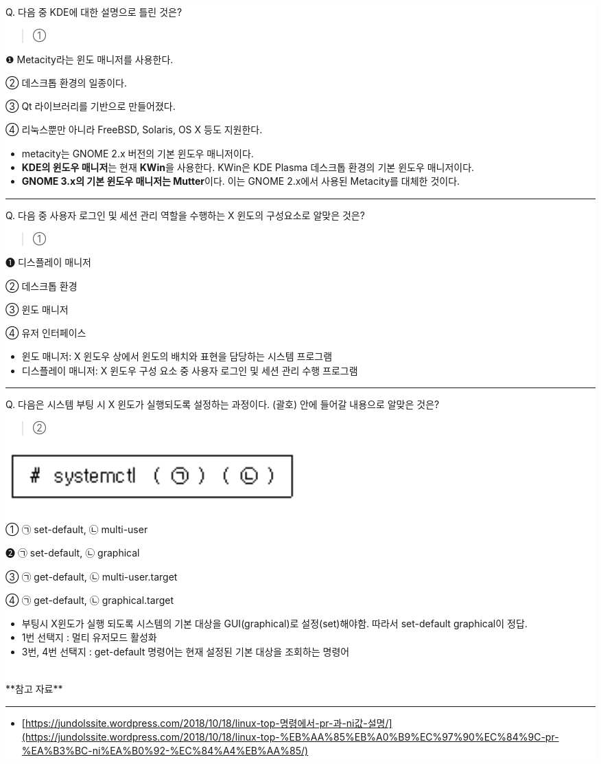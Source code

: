 
Q. 다음 중 KDE에 대한 설명으로 틀린 것은?

> ①
> 

❶ Metacity라는 윈도 매니저를 사용한다. 

② 데스크톱 환경의 일종이다. 

③ Qt 라이브러리를 기반으로 만들어졌다. 

④ 리눅스뿐만 아니라 FreeBSD, Solaris, OS X 등도 지원한다.

- metacity는 GNOME 2.x 버전의 기본 윈도우 매니저이다.
- **KDE의 윈도우 매니저**는 현재 **KWin**을 사용한다. KWin은 KDE Plasma 데스크톱 환경의 기본 윈도우 매니저이다.
- **GNOME 3.x의 기본 윈도우 매니저는 Mutter**이다. 이는 GNOME 2.x에서 사용된 Metacity를 대체한 것이다.

---

Q. 다음 중 사용자 로그인 및 세션 관리 역할을 수행하는 X 윈도의 구성요소로 알맞은 것은? 

> ①
> 

❶ 디스플레이 매니저

② 데스크톱 환경 

③ 윈도 매니저

④ 유저 인터페이스

- 윈도 매니저: X 윈도우 상에서 윈도의 배치와 표현을 담당하는 시스템 프로그램
- 디스플레이 매니저: X 윈도우 구성 요소 중 사용자 로그인 및 세션 관리 수행 프로그램

---

Q. 다음은 시스템 부팅 시 X 윈도가 실행되도록 설정하는 과정이다. (괄호) 안에 들어갈 내용으로 알맞은 것은?

> ②
> 

![img](/assets/img/exam/linux_level2/practice_tests/2023.04/35.png)

① ㉠ set-default, ㉡ multi-user 

❷ ㉠ set-default, ㉡ graphical 

③ ㉠ get-default, ㉡ multi-user.target 

④ ㉠ get-default, ㉡ graphical.target

- 부팅시 X윈도가 실행 되도록 시스템의 기본 대상을 GUI(graphical)로 설정(set)해야함. 따라서 set-default graphical이 정답.
- 1번 선택지 : 멀티 유저모드 활성화
- 3번, 4번 선택지 : get-default 명령어는 현재 설정된 기본 대상을 조회하는 명령어


<br>
**참고 자료**

---

- [https://jundolssite.wordpress.com/2018/10/18/linux-top-명령에서-pr-과-ni값-설명/](https://jundolssite.wordpress.com/2018/10/18/linux-top-%EB%AA%85%EB%A0%B9%EC%97%90%EC%84%9C-pr-%EA%B3%BC-ni%EA%B0%92-%EC%84%A4%EB%AA%85/)